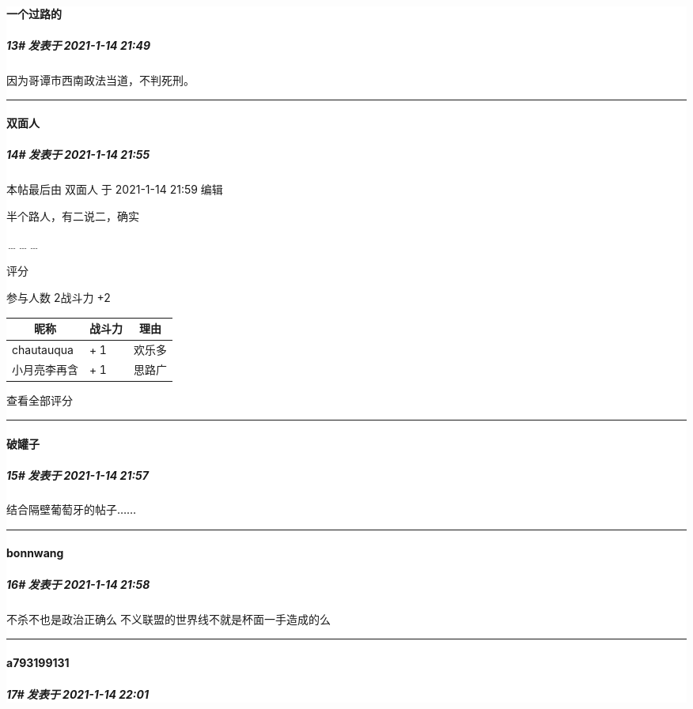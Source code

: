 ####  一个过路的  
##### 13#       发表于 2021-1-14 21:49


因为哥谭市西南政法当道，不判死刑。


-----

####  双面人  
##### 14#       发表于 2021-1-14 21:55


 本帖最后由 双面人 于 2021-1-14 21:59 编辑 

半个路人，有二说二，确实


﹍﹍﹍

评分


 参与人数 2战斗力 +2

|昵称|战斗力|理由|
|----|---|---|
| chautauqua| + 1|欢乐多|
| 小月亮李再含| + 1|思路广|


查看全部评分


-----

####  破罐子  
##### 15#       发表于 2021-1-14 21:57


结合隔壁葡萄牙的帖子……


-----

####  bonnwang  
##### 16#       发表于 2021-1-14 21:58


不杀不也是政治正确么
不义联盟的世界线不就是杯面一手造成的么


-----

####  a793199131  
##### 17#       发表于 2021-1-14 22:01

